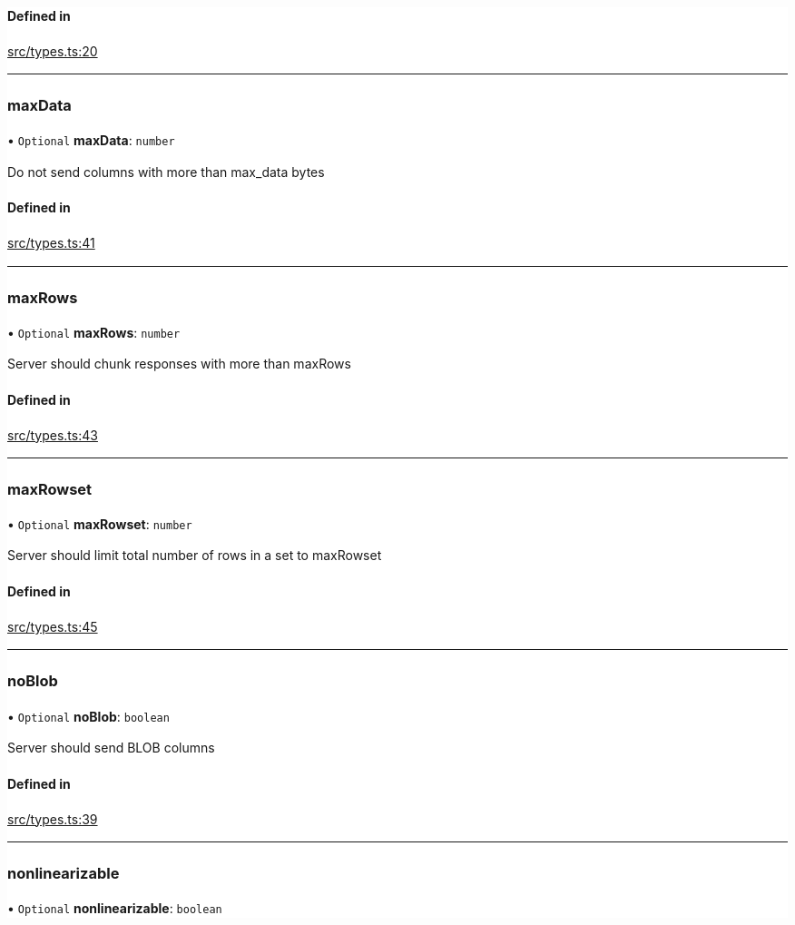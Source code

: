 #### Defined in

[src/types.ts:20](https://github.com/sqlitecloud/sqlitecloud-js/blob/dbbcde8/src/types.ts#L20)

___

### maxData

• `Optional` **maxData**: `number`

Do not send columns with more than max_data bytes

#### Defined in

[src/types.ts:41](https://github.com/sqlitecloud/sqlitecloud-js/blob/dbbcde8/src/types.ts#L41)

___

### maxRows

• `Optional` **maxRows**: `number`

Server should chunk responses with more than maxRows

#### Defined in

[src/types.ts:43](https://github.com/sqlitecloud/sqlitecloud-js/blob/dbbcde8/src/types.ts#L43)

___

### maxRowset

• `Optional` **maxRowset**: `number`

Server should limit total number of rows in a set to maxRowset

#### Defined in

[src/types.ts:45](https://github.com/sqlitecloud/sqlitecloud-js/blob/dbbcde8/src/types.ts#L45)

___

### noBlob

• `Optional` **noBlob**: `boolean`

Server should send BLOB columns

#### Defined in

[src/types.ts:39](https://github.com/sqlitecloud/sqlitecloud-js/blob/dbbcde8/src/types.ts#L39)

___

### nonlinearizable

• `Optional` **nonlinearizable**: `boolean`
